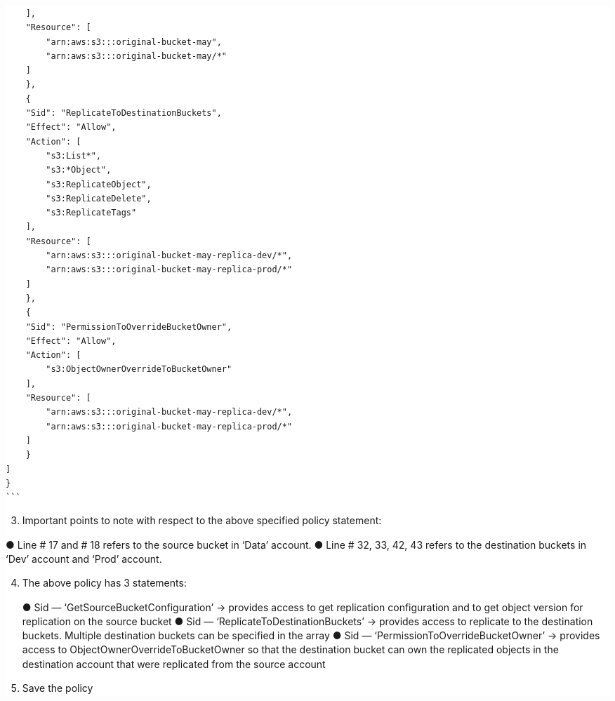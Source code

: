         ],
        "Resource": [
            "arn:aws:s3:::original-bucket-may",
            "arn:aws:s3:::original-bucket-may/*"
        ]
        },
        {
        "Sid": "ReplicateToDestinationBuckets",
        "Effect": "Allow",
        "Action": [
            "s3:List*",
            "s3:*Object",
            "s3:ReplicateObject",
            "s3:ReplicateDelete",
            "s3:ReplicateTags"
        ],
        "Resource": [
            "arn:aws:s3:::original-bucket-may-replica-dev/*",
            "arn:aws:s3:::original-bucket-may-replica-prod/*"
        ]
        },
        {
        "Sid": "PermissionToOverrideBucketOwner",
        "Effect": "Allow",
        "Action": [
            "s3:ObjectOwnerOverrideToBucketOwner"
        ],
        "Resource": [
            "arn:aws:s3:::original-bucket-may-replica-dev/*",
            "arn:aws:s3:::original-bucket-may-replica-prod/*"
        ]
        }
    ]
    }
    ```

3. Important points to note with respect to the above specified policy statement:

● Line # 17 and # 18 refers to the source bucket in ‘Data’ account.
● Line # 32, 33, 42, 43 refers to the destination buckets in ‘Dev’ account and ‘Prod’ account.

4. The above policy has 3 statements:

    ● Sid — ‘GetSourceBucketConfiguration’ → provides access to get replication
    configuration and to get object version for replication on the source bucket
    ● Sid — ‘ReplicateToDestinationBuckets’ → provides access to replicate to the
    destination buckets. Multiple destination buckets can be specified in the array
    ● Sid — ‘PermissionToOverrideBucketOwner’ → provides access to
    ObjectOwnerOverrideToBucketOwner so that the destination bucket can own the
    replicated objects in the destination account that were replicated from the source
    account

5. Save the policy
